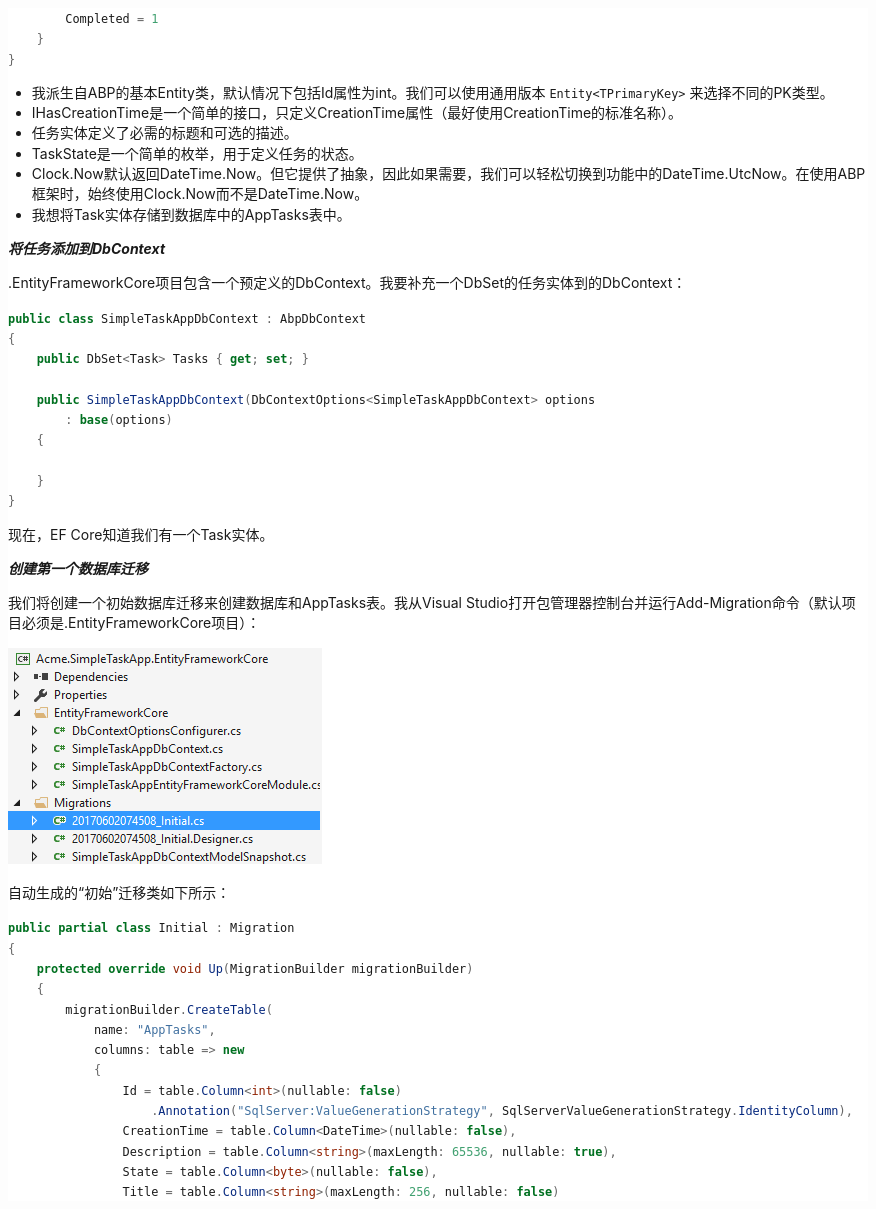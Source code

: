 ```C#
        Completed = 1
    }
}
```

- 我派生自ABP的基本Entity类，默认情况下包括Id属性为int。我们可以使用通用版本 `Entity<TPrimaryKey>` 来选择不同的PK类型。
- IHasCreationTime是一个简单的接口，只定义CreationTime属性（最好使用CreationTime的标准名称）。
- 任务实体定义了必需的标题和可选的描述。
- TaskState是一个简单的枚举，用于定义任务的状态。
- Clock.Now默认返回DateTime.Now。但它提供了抽象，因此如果需要，我们可以轻松切换到功能中的DateTime.UtcNow。在使用ABP框架时，始终使用Clock.Now而不是DateTime.Now。
- 我想将Task实体存储到数据库中的AppTasks表中。

***将任务添加到DbContext***

.EntityFrameworkCore项目包含一个预定义的DbContext。我要补充一个DbSet的任务实体到的DbContext：

```C#
public class SimpleTaskAppDbContext : AbpDbContext
{
    public DbSet<Task> Tasks { get; set; }

    public SimpleTaskAppDbContext(DbContextOptions<SimpleTaskAppDbContext> options
        : base(options)
    {

    }
}
```

现在，EF Core知道我们有一个Task实体。

***创建第一个数据库迁移***

我们将创建一个初始数据库迁移来创建数据库和AppTasks表。我从Visual Studio打开包管理器控制台并运行Add-Migration命令（默认项目必须是.EntityFrameworkCore项目）：

![x](./Resource/13.png)

自动生成的“初始”迁移类如下所示：

```C#
public partial class Initial : Migration
{
    protected override void Up(MigrationBuilder migrationBuilder)
    {
        migrationBuilder.CreateTable(
            name: "AppTasks",
            columns: table => new
            {
                Id = table.Column<int>(nullable: false)
                    .Annotation("SqlServer:ValueGenerationStrategy", SqlServerValueGenerationStrategy.IdentityColumn),
                CreationTime = table.Column<DateTime>(nullable: false),
                Description = table.Column<string>(maxLength: 65536, nullable: true),
                State = table.Column<byte>(nullable: false),
                Title = table.Column<string>(maxLength: 256, nullable: false)
```
